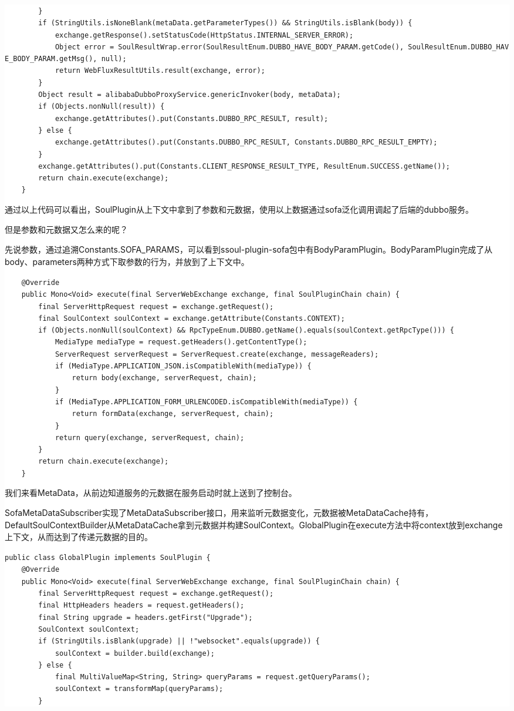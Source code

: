 ```
        }
        if (StringUtils.isNoneBlank(metaData.getParameterTypes()) && StringUtils.isBlank(body)) {
            exchange.getResponse().setStatusCode(HttpStatus.INTERNAL_SERVER_ERROR);
            Object error = SoulResultWrap.error(SoulResultEnum.DUBBO_HAVE_BODY_PARAM.getCode(), SoulResultEnum.DUBBO_HAVE_BODY_PARAM.getMsg(), null);
            return WebFluxResultUtils.result(exchange, error);
        }
        Object result = alibabaDubboProxyService.genericInvoker(body, metaData);
        if (Objects.nonNull(result)) {
            exchange.getAttributes().put(Constants.DUBBO_RPC_RESULT, result);
        } else {
            exchange.getAttributes().put(Constants.DUBBO_RPC_RESULT, Constants.DUBBO_RPC_RESULT_EMPTY);
        }
        exchange.getAttributes().put(Constants.CLIENT_RESPONSE_RESULT_TYPE, ResultEnum.SUCCESS.getName());
        return chain.execute(exchange);
    }
```

通过以上代码可以看出，SoulPlugin从上下文中拿到了参数和元数据，使用以上数据通过sofa泛化调用调起了后端的dubbo服务。

但是参数和元数据又怎么来的呢？

先说参数，通过追溯Constants.SOFA_PARAMS，可以看到ssoul-plugin-sofa包中有BodyParamPlugin。BodyParamPlugin完成了从body、parameters两种方式下取参数的行为，并放到了上下文中。

```
	@Override
    public Mono<Void> execute(final ServerWebExchange exchange, final SoulPluginChain chain) {
        final ServerHttpRequest request = exchange.getRequest();
        final SoulContext soulContext = exchange.getAttribute(Constants.CONTEXT);
        if (Objects.nonNull(soulContext) && RpcTypeEnum.DUBBO.getName().equals(soulContext.getRpcType())) {
            MediaType mediaType = request.getHeaders().getContentType();
            ServerRequest serverRequest = ServerRequest.create(exchange, messageReaders);
            if (MediaType.APPLICATION_JSON.isCompatibleWith(mediaType)) {
                return body(exchange, serverRequest, chain);
            }
            if (MediaType.APPLICATION_FORM_URLENCODED.isCompatibleWith(mediaType)) {
                return formData(exchange, serverRequest, chain);
            }
            return query(exchange, serverRequest, chain);
        }
        return chain.execute(exchange);
    }
```

我们来看MetaData，从前边知道服务的元数据在服务启动时就上送到了控制台。

SofaMetaDataSubscriber实现了MetaDataSubscriber接口，用来监听元数据变化，元数据被MetaDataCache持有，DefaultSoulContextBuilder从MetaDataCache拿到元数据并构建SoulContext。GlobalPlugin在execute方法中将context放到exchange上下文，从而达到了传递元数据的目的。

```
public class GlobalPlugin implements SoulPlugin {    
    @Override
    public Mono<Void> execute(final ServerWebExchange exchange, final SoulPluginChain chain) {
        final ServerHttpRequest request = exchange.getRequest();
        final HttpHeaders headers = request.getHeaders();
        final String upgrade = headers.getFirst("Upgrade");
        SoulContext soulContext;
        if (StringUtils.isBlank(upgrade) || !"websocket".equals(upgrade)) {
            soulContext = builder.build(exchange);
        } else {
            final MultiValueMap<String, String> queryParams = request.getQueryParams();
            soulContext = transformMap(queryParams);
        }
```